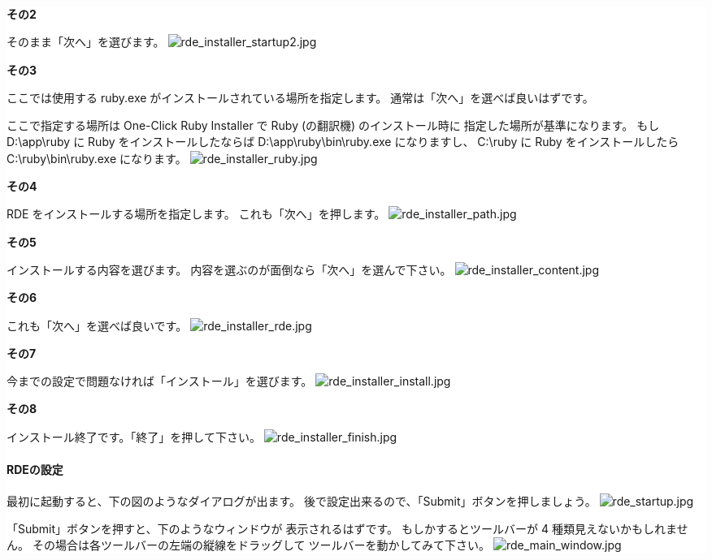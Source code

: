 __その2__

そのまま「次へ」を選びます。
![rde_installer_startup2.jpg]({{base}}{{site.baseurl}}/images/0011-CGIProgrammingForRubyBeginners-2/rde_installer_startup2.jpg)

__その3__

ここでは使用する ruby.exe がインストールされている場所を指定します。
通常は「次へ」を選べば良いはずです。

ここで指定する場所は
One-Click Ruby Installer で Ruby (の翻訳機) のインストール時に
指定した場所が基準になります。
もし D:\app\ruby に Ruby をインストールしたならば
D:\app\ruby\bin\ruby.exe になりますし、
C:\ruby に Ruby をインストールしたら
C:\ruby\bin\ruby.exe になります。
![rde_installer_ruby.jpg]({{base}}{{site.baseurl}}/images/0011-CGIProgrammingForRubyBeginners-2/rde_installer_ruby.jpg)

__その4__

RDE をインストールする場所を指定します。
これも「次へ」を押します。
![rde_installer_path.jpg]({{base}}{{site.baseurl}}/images/0011-CGIProgrammingForRubyBeginners-2/rde_installer_path.jpg)

__その5__

インストールする内容を選びます。
内容を選ぶのが面倒なら「次へ」を選んで下さい。
![rde_installer_content.jpg]({{base}}{{site.baseurl}}/images/0011-CGIProgrammingForRubyBeginners-2/rde_installer_content.jpg)

__その6__

これも「次へ」を選べば良いです。
![rde_installer_rde.jpg]({{base}}{{site.baseurl}}/images/0011-CGIProgrammingForRubyBeginners-2/rde_installer_rde.jpg)

__その7__

今までの設定で問題なければ「インストール」を選びます。
![rde_installer_install.jpg]({{base}}{{site.baseurl}}/images/0011-CGIProgrammingForRubyBeginners-2/rde_installer_install.jpg)

__その8__

インストール終了です。「終了」を押して下さい。
![rde_installer_finish.jpg]({{base}}{{site.baseurl}}/images/0011-CGIProgrammingForRubyBeginners-2/rde_installer_finish.jpg)

#### RDEの設定

最初に起動すると、下の図のようなダイアログが出ます。
後で設定出来るので、「Submit」ボタンを押しましょう。
![rde_startup.jpg]({{base}}{{site.baseurl}}/images/0011-CGIProgrammingForRubyBeginners-2/rde_startup.jpg)

「Submit」ボタンを押すと、下のようなウィンドウが
表示されるはずです。
もしかするとツールバーが 4 種類見えないかもしれません。
その場合は各ツールバーの左端の縦線をドラッグして
ツールバーを動かしてみて下さい。
![rde_main_window.jpg]({{base}}{{site.baseurl}}/images/0011-CGIProgrammingForRubyBeginners-2/rde_main_window.jpg)

